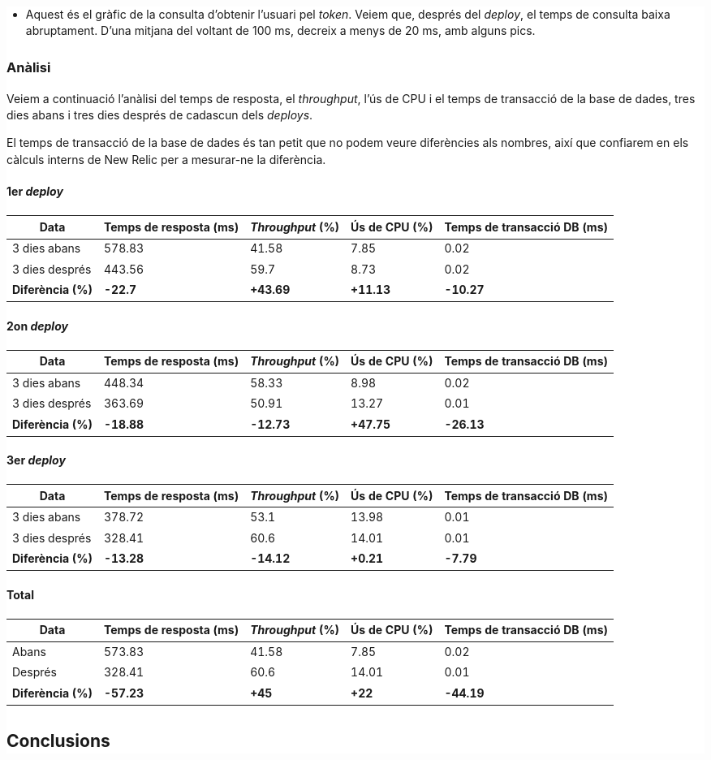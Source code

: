 - Aquest és el gràfic de la consulta d’obtenir l’usuari pel _token_. Veiem que, després del _deploy_, el temps de consulta baixa abruptament. D’una mitjana del voltant de 100 ms, decreix a menys de 20 ms, amb alguns pics.

### Anàlisi

Veiem a continuació l’anàlisi del temps de resposta, el _throughput_, l’ús de CPU i el temps de transacció de la base de dades, tres dies abans i tres dies després de cadascun dels _deploys_.

El temps de transacció de la base de dades és tan petit que no podem veure diferències als nombres, així que confiarem en els càlculs interns de New Relic per a mesurar-ne la diferència.


#### 1er _deploy_

| Data               | Temps de resposta (ms) | _Throughput_ (%) | Ús de CPU (%) | Temps de transacció DB (ms) |
|--------------------|------------------------|------------------|---------------|-----------------------------|
| 3 dies abans       | 578.83                 | 41.58            | 7.85          | 0.02                        |
| 3 dies després     | 443.56                 | 59.7             | 8.73          | 0.02                        |
| __Diferència (%)__ | __-22.7__              | __+43.69__       | __+11.13__    | __-10.27__                  |

#### 2on _deploy_

| Data               | Temps de resposta (ms) | _Throughput_ (%) | Ús de CPU (%) | Temps de transacció DB (ms) |
|--------------------|------------------------|------------------|---------------|-----------------------------|
| 3 dies abans       | 448.34                 | 58.33            | 8.98          | 0.02                        |
| 3 dies després     | 363.69                 | 50.91            | 13.27         | 0.01                        |
| __Diferència (%)__ | __-18.88__             | __-12.73__       | __+47.75__    | __-26.13__                  |

#### 3er _deploy_

| Data               | Temps de resposta (ms) | _Throughput_ (%) | Ús de CPU (%) | Temps de transacció DB (ms) |
|--------------------|------------------------|------------------|---------------|-----------------------------|
| 3 dies abans       | 378.72                 | 53.1             | 13.98         | 0.01                        |
| 3 dies després     | 328.41                 | 60.6             | 14.01         | 0.01                        |
| __Diferència (%)__ | __-13.28__             | __-14.12__       | __+0.21__     | __-7.79__                   |

#### Total

| Data               | Temps de resposta (ms) | _Throughput_ (%) | Ús de CPU (%) | Temps de transacció DB (ms) |
|--------------------|------------------------|------------------|---------------|-----------------------------|
| Abans              | 573.83                 | 41.58            | 7.85          | 0.02                        |
| Després            | 328.41                 | 60.6             | 14.01         | 0.01                        |
| __Diferència (%)__ | __-57.23__             | __+45__          | __+22__       | __-44.19__                  |

## Conclusions
